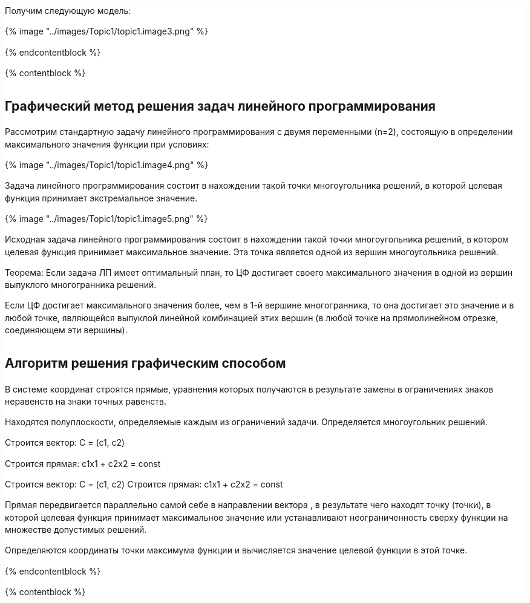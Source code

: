 Получим следующую модель:

{% image "../images/Topic1/topic1.image3.png" %}

{% endcontentblock %}

{% contentblock %}

## Графический метод решения задач линейного программирования

Рассмотрим стандартную задачу линейного программирования с двумя переменными (n=2), состоящую в определении максимального значения функции при условиях:

{% image "../images/Topic1/topic1.image4.png" %}

Задача линейного программирования состоит в нахождении такой точки многоугольника решений, в которой целевая функция принимает экстремальное значение.

{% image "../images/Topic1/topic1.image5.png" %}

Исходная задача линейного программирования состоит в нахождении такой точки многоугольника решений,  в котором  целевая функция принимает максимальное значение. Эта точка является одной из вершин многоугольника решений.

Теорема: Если задача ЛП имеет оптимальный план, то ЦФ достигает своего максимального значения в одной из вершин выпуклого многогранника решений.

Если ЦФ достигает максимального значения более, чем в 1-й вершине многогранника, то она достигает это значение и в любой точке, являющейся выпуклой линейной комбинацией этих вершин (в любой точке на прямолинейном отрезке, соединяющем эти вершины).

## Алгоритм решения графическим способом

В системе координат строятся прямые, уравнения которых получаются в результате замены в ограничениях  знаков неравенств на знаки точных равенств.

Находятся полуплоскости, определяемые каждым из ограничений задачи. Определяется многоугольник решений.

Строится вектор: C = (c1, c2)

Строится прямая: c1x1 + c2x2 = const



Строится вектор: C = (c1, c2)
            Строится прямая: c1x1 + c2x2 = const

Прямая  передвигается параллельно самой себе  в направлении вектора , в результате чего находят точку (точки), в которой целевая функция принимает максимальное значение или устанавливают неограниченность сверху функции на множестве допустимых решений.

Определяются координаты точки максимума функции и вычисляется значение целевой функции в этой точке.

{% endcontentblock %}

{% contentblock %}
